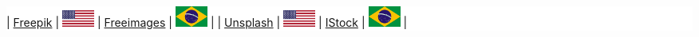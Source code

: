 | [Freepik](https://www.freepik.com/popular-photos) | <img src="../../../flags/eua.png" width="40px"> | [Freeimages](https://www.freeimages.com/pt) | <img src="../../../flags/br.jpg" width="40px"> | 
| [Unsplash](https://unsplash.com/) | <img src="../../../flags/eua.png" width="40px"> | [IStock](https://www.istockphoto.com/) | <img src="../../../flags/br.jpg" width="40px"> |
